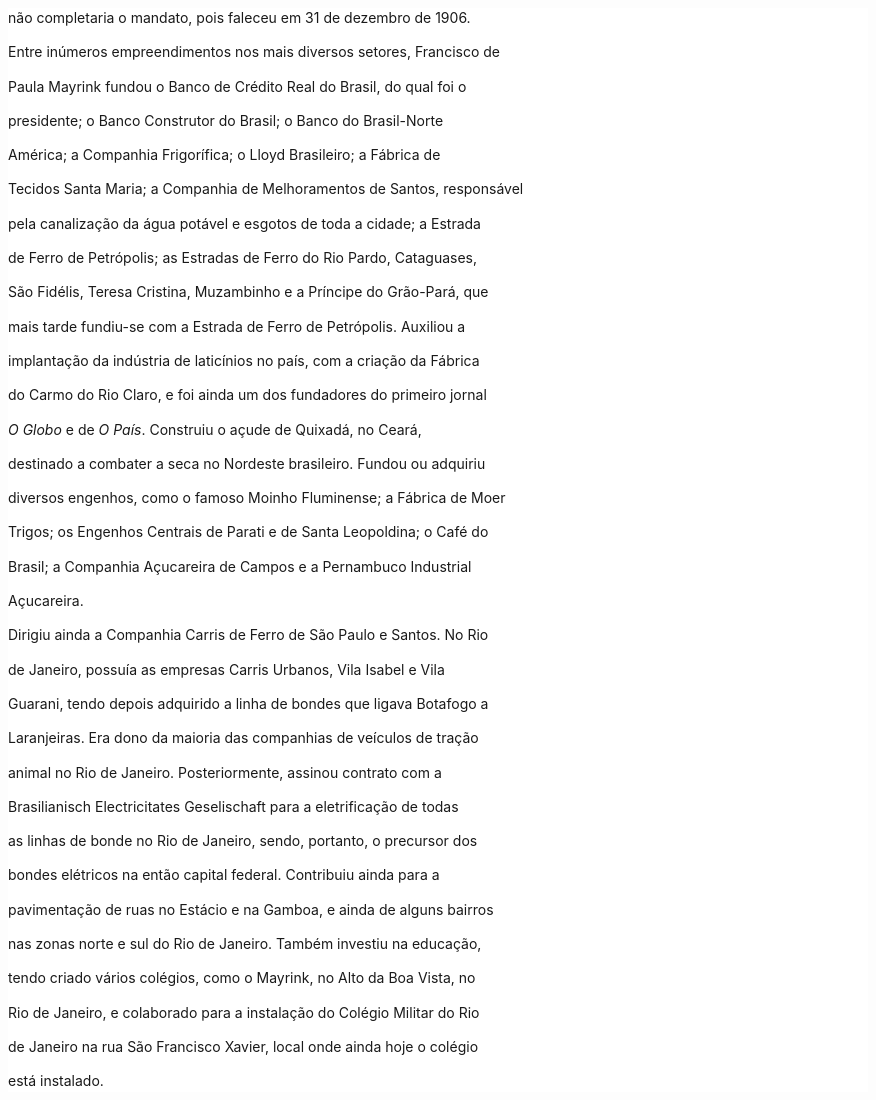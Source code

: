 não completaria o mandato, pois faleceu em 31 de dezembro de 1906.



Entre inúmeros empreendimentos nos mais diversos setores, Francisco de

Paula Mayrink fundou o Banco de Crédito Real do Brasil, do qual foi o

presidente; o Banco Construtor do Brasil; o Banco do Brasil-Norte

América; a Companhia Frigorífica; o Lloyd Brasileiro; a Fábrica de

Tecidos Santa Maria; a Companhia de Melhoramentos de Santos, responsável

pela canalização da água potável e esgotos de toda a cidade; a Estrada

de Ferro de Petrópolis; as Estradas de Ferro do Rio Pardo, Cataguases,

São Fidélis, Teresa Cristina, Muzambinho e a Príncipe do Grão-Pará, que

mais tarde fundiu-se com a Estrada de Ferro de Petrópolis. Auxiliou a

implantação da indústria de laticínios no país, com a criação da Fábrica

do Carmo do Rio Claro, e foi ainda um dos fundadores do primeiro jornal

*O Globo* e de *O País*. Construiu o açude de Quixadá, no Ceará,

destinado a combater a seca no Nordeste brasileiro. Fundou ou adquiriu

diversos engenhos, como o famoso Moinho Fluminense; a Fábrica de Moer

Trigos; os Engenhos Centrais de Parati e de Santa Leopoldina; o Café do

Brasil; a Companhia Açucareira de Campos e a Pernambuco Industrial

Açucareira.



Dirigiu ainda a Companhia Carris de Ferro de São Paulo e Santos. No Rio

de Janeiro, possuía as empresas Carris Urbanos, Vila Isabel e Vila

Guarani, tendo depois adquirido a linha de bondes que ligava Botafogo a

Laranjeiras. Era dono da maioria das companhias de veículos de tração

animal no Rio de Janeiro. Posteriormente, assinou contrato com a

Brasilianisch Electricitates Geselischaft para a eletrificação de todas

as linhas de bonde no Rio de Janeiro, sendo, portanto, o precursor dos

bondes elétricos na então capital federal. Contribuiu ainda para a

pavimentação de ruas no Estácio e na Gamboa, e ainda de alguns bairros

nas zonas norte e sul do Rio de Janeiro. Também investiu na educação,

tendo criado vários colégios, como o Mayrink, no Alto da Boa Vista, no

Rio de Janeiro, e colaborado para a instalação do Colégio Militar do Rio

de Janeiro na rua São Francisco Xavier, local onde ainda hoje o colégio

está instalado.

